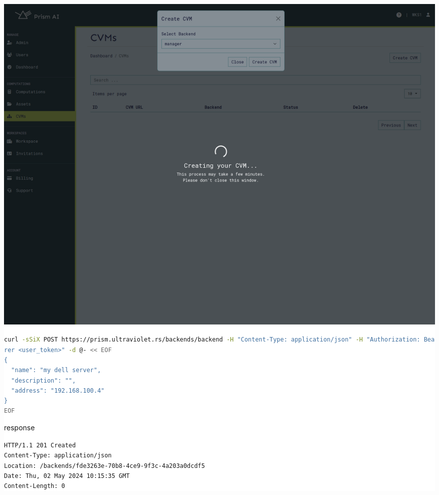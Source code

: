 ![CVM_Creating](img/ui/cvm_creating.png)

```bash
curl -sSiX POST https://prism.ultraviolet.rs/backends/backend -H "Content-Type: application/json" -H "Authorization: Bearer <user_token>" -d @- << EOF
{
  "name": "my dell server",
  "description": "",
  "address": "192.168.100.4"
}
EOF
```

response

```bash
HTTP/1.1 201 Created
Content-Type: application/json
Location: /backends/fde3263e-70b8-4ce9-9f3c-4a203a0dcdf5
Date: Thu, 02 May 2024 10:15:35 GMT
Content-Length: 0
```
